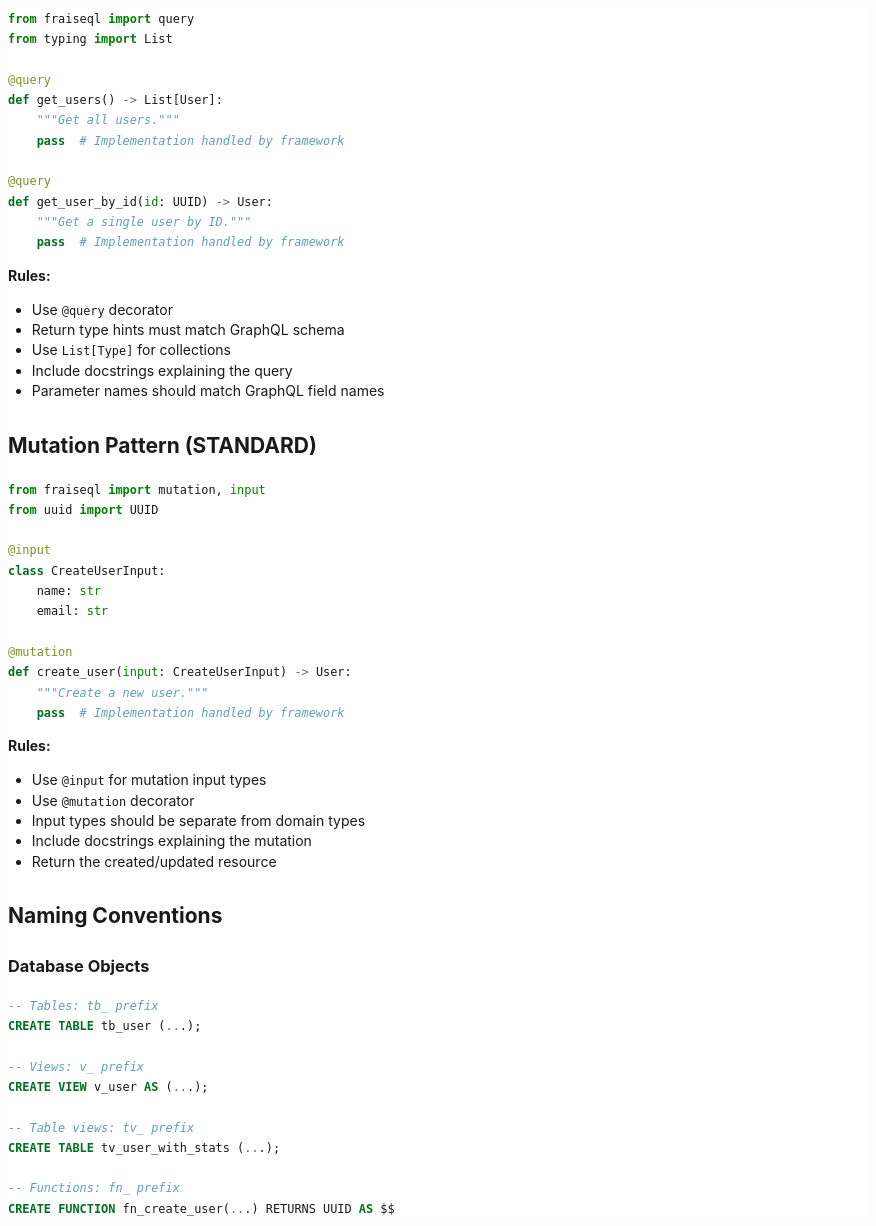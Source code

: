 ```python
from fraiseql import query
from typing import List

@query
def get_users() -> List[User]:
    """Get all users."""
    pass  # Implementation handled by framework

@query
def get_user_by_id(id: UUID) -> User:
    """Get a single user by ID."""
    pass  # Implementation handled by framework
```

**Rules:**
- Use `@query` decorator
- Return type hints must match GraphQL schema
- Use `List[Type]` for collections
- Include docstrings explaining the query
- Parameter names should match GraphQL field names

## Mutation Pattern (STANDARD)

```python
from fraiseql import mutation, input
from uuid import UUID

@input
class CreateUserInput:
    name: str
    email: str

@mutation
def create_user(input: CreateUserInput) -> User:
    """Create a new user."""
    pass  # Implementation handled by framework
```

**Rules:**
- Use `@input` for mutation input types
- Use `@mutation` decorator
- Input types should be separate from domain types
- Include docstrings explaining the mutation
- Return the created/updated resource

## Naming Conventions

### Database Objects
```sql
-- Tables: tb_ prefix
CREATE TABLE tb_user (...);

-- Views: v_ prefix
CREATE VIEW v_user AS (...);

-- Table views: tv_ prefix
CREATE TABLE tv_user_with_stats (...);

-- Functions: fn_ prefix
CREATE FUNCTION fn_create_user(...) RETURNS UUID AS $$
```
